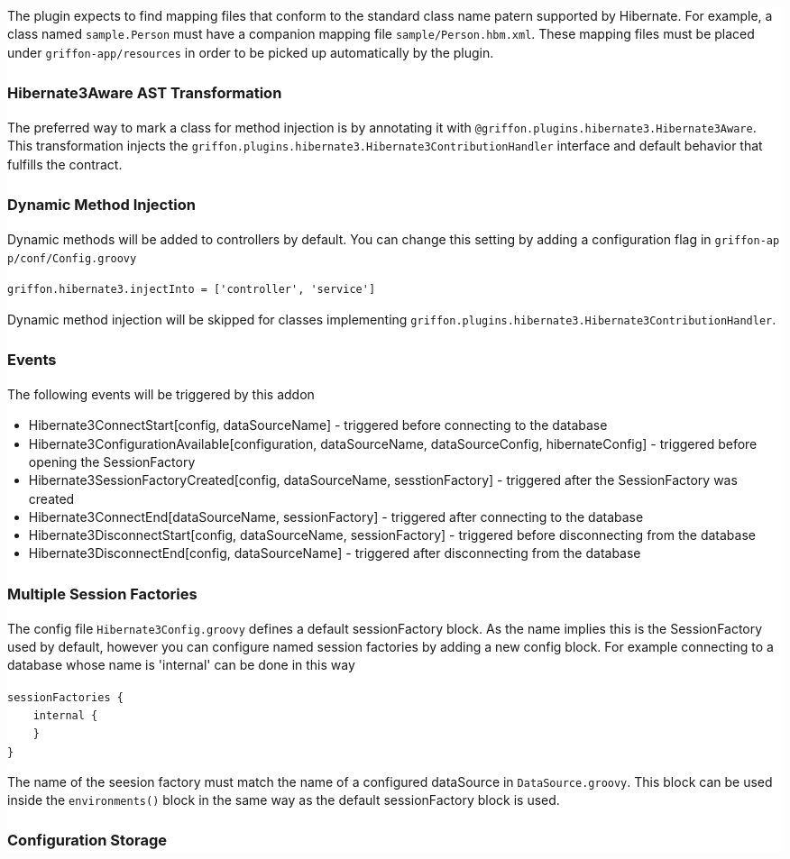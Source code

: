 The plugin expects to find mapping files that conform to the standard class
name patern supported by Hibernate. For example, a class named `sample.Person`
must have a companion mapping file `sample/Person.hbm.xml`. These mapping files
must be placed under `griffon-app/resources` in order to be picked up
automatically by the plugin.

### Hibernate3Aware AST Transformation

The preferred way to mark a class for method injection is by annotating it with
`@griffon.plugins.hibernate3.Hibernate3Aware`. This transformation injects the
`griffon.plugins.hibernate3.Hibernate3ContributionHandler` interface and default
behavior that fulfills the contract.

### Dynamic Method Injection

Dynamic methods will be added to controllers by default. You can
change this setting by adding a configuration flag in `griffon-app/conf/Config.groovy`

    griffon.hibernate3.injectInto = ['controller', 'service']

Dynamic method injection will be skipped for classes implementing
`griffon.plugins.hibernate3.Hibernate3ContributionHandler`.

### Events

The following events will be triggered by this addon

 * Hibernate3ConnectStart[config, dataSourceName] - triggered before connecting to the database
 * Hibernate3ConfigurationAvailable[configuration, dataSourceName, dataSourceConfig, hibernateConfig] - triggered before opening the SessionFactory
 * Hibernate3SessionFactoryCreated[config, dataSourceName, sesstionFactory] - triggered after the SessionFactory was created
 * Hibernate3ConnectEnd[dataSourceName, sessionFactory] - triggered after connecting to the database
 * Hibernate3DisconnectStart[config, dataSourceName, sessionFactory] - triggered before disconnecting from the database
 * Hibernate3DisconnectEnd[config, dataSourceName] - triggered after disconnecting from the database

### Multiple Session Factories

The config file `Hibernate3Config.groovy` defines a default sessionFactory block.
As the name implies this is the SessionFactory used by default, however you can
configure named session factories by adding a new config block. For example
connecting to a database whose name is 'internal' can be done in this way

    sessionFactories {
        internal {
        }
    }

The name of the seesion factory must match the name of a configured dataSource in
`DataSource.groovy`. This block can be used inside the `environments()` block in
the same way as the default sessionFactory block is used.

### Configuration Storage


[1]: http://hibernate.org/
[2]: /plugin/datasource
[3]: https://github.com/aalmiray/griffon_sample_apps/tree/master/persistence/hibernate3
[4]: /plugin/lombok
[5]: http://netbeans.org/kb/docs/java/annotations-lombok.html
[lombok-dev-deps]: https://github.com/aalmiray/lombok-dev-deps